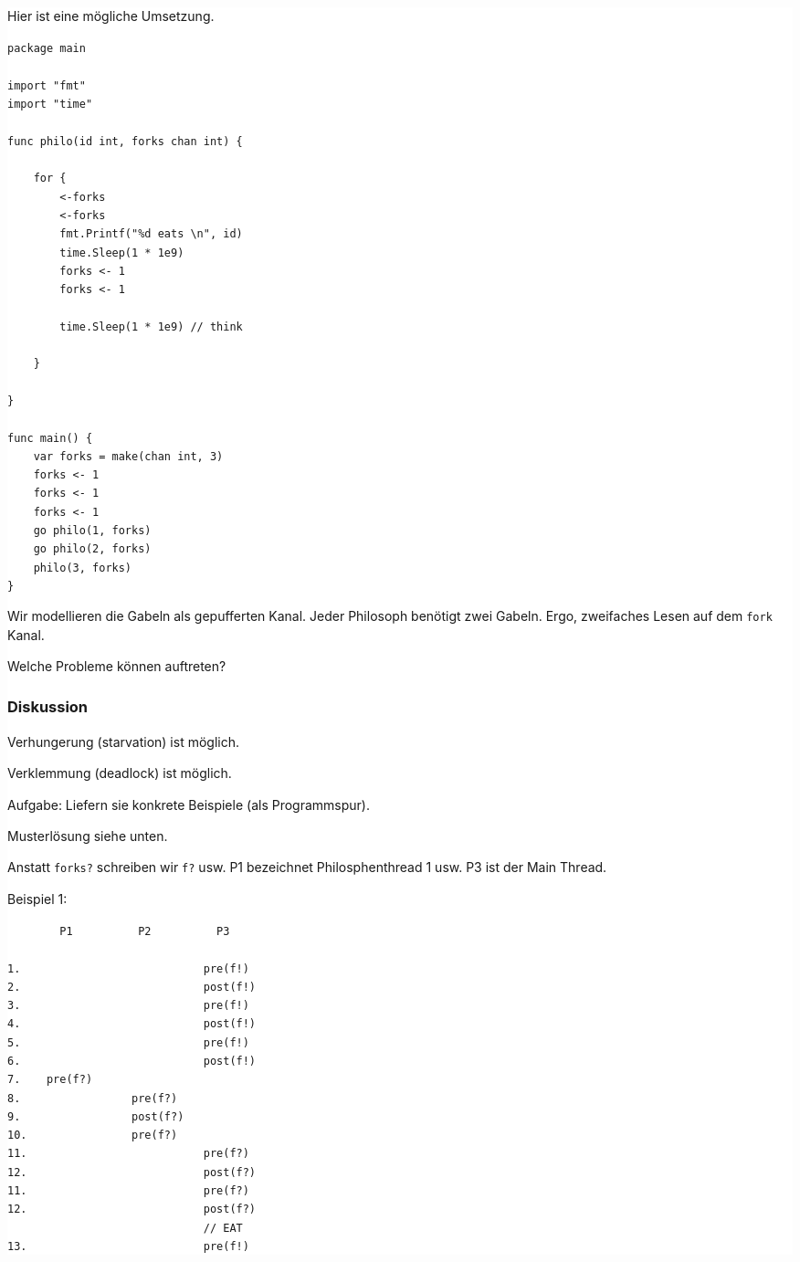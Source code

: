 Hier ist eine mögliche Umsetzung.

    package main

    import "fmt"
    import "time"

    func philo(id int, forks chan int) {

        for {
            <-forks
            <-forks
            fmt.Printf("%d eats \n", id)
            time.Sleep(1 * 1e9)
            forks <- 1
            forks <- 1

            time.Sleep(1 * 1e9) // think

        }

    }

    func main() {
        var forks = make(chan int, 3)
        forks <- 1
        forks <- 1
        forks <- 1
        go philo(1, forks)
        go philo(2, forks)
        philo(3, forks)
    }

Wir modellieren die Gabeln als gepufferten Kanal. Jeder Philosoph
benötigt zwei Gabeln. Ergo, zweifaches Lesen auf dem `fork` Kanal.

Welche Probleme können auftreten?

### Diskussion

Verhungerung (starvation) ist möglich.

Verklemmung (deadlock) ist möglich.

Aufgabe: Liefern sie konkrete Beispiele (als Programmspur).

Musterlösung siehe unten.

Anstatt `forks?` schreiben wir `f?` usw. P1 bezeichnet Philosphenthread
1 usw. P3 ist der Main Thread.

Beispiel 1:

            P1          P2          P3

    1.                            pre(f!)
    2.                            post(f!)
    3.                            pre(f!)
    4.                            post(f!)
    5.                            pre(f!)
    6.                            post(f!)
    7.    pre(f?)
    8.                 pre(f?)
    9.                 post(f?)
    10.                pre(f?)
    11.                           pre(f?)
    12.                           post(f?)
    11.                           pre(f?)
    12.                           post(f?)
                                  // EAT
    13.                           pre(f!)